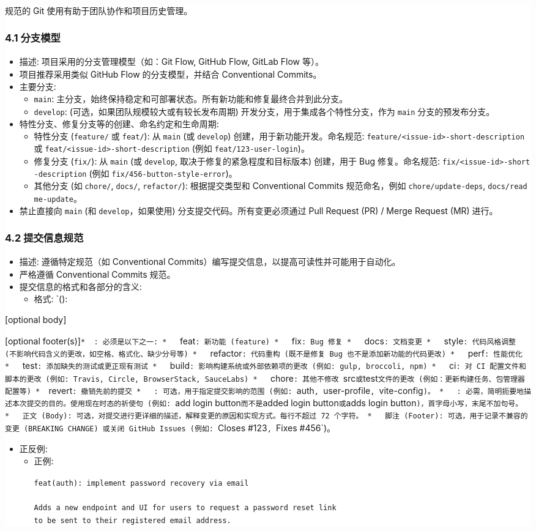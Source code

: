 规范的 Git 使用有助于团队协作和项目历史管理。

### 4.1 分支模型

*   描述: 项目采用的分支管理模型（如：Git Flow, GitHub Flow, GitLab Flow 等）。
*   项目推荐采用类似 GitHub Flow 的分支模型，并结合 Conventional Commits。
*   主要分支:
    *   `main`: 主分支，始终保持稳定和可部署状态。所有新功能和修复最终合并到此分支。
    *   `develop`: (可选，如果团队规模较大或有较长发布周期) 开发分支，用于集成各个特性分支，作为 `main` 分支的预发布分支。
*   特性分支、修复分支等的创建、命名约定和生命周期:
    *   特性分支 (`feature/` 或 `feat/`): 从 `main` (或 `develop`) 创建，用于新功能开发。命名规范: `feature/<issue-id>-short-description` 或 `feat/<issue-id>-short-description` (例如 `feat/123-user-login`)。
    *   修复分支 (`fix/`): 从 `main` (或 `develop`, 取决于修复的紧急程度和目标版本) 创建，用于 Bug 修复。命名规范: `fix/<issue-id>-short-description` (例如 `fix/456-button-style-error`)。
    *   其他分支 (如 `chore/`, `docs/`, `refactor/`): 根据提交类型和 Conventional Commits 规范命名，例如 `chore/update-deps`, `docs/readme-update`。
*   禁止直接向 `main` (和 `develop`，如果使用) 分支提交代码。所有变更必须通过 Pull Request (PR) / Merge Request (MR) 进行。

### 4.2 提交信息规范

*   描述: 遵循特定规范（如 Conventional Commits）编写提交信息，以提高可读性并可能用于自动化。
*   严格遵循 Conventional Commits 规范。
*   提交信息的格式和各部分的含义:
    *   格式: `<type>(<scope>): <subject>

[optional body]

[optional footer(s)]`
    *   `<type>`: 必须是以下之一:
        *   `feat`: 新功能 (feature)
        *   `fix`: Bug 修复
        *   `docs`: 文档变更
        *   `style`: 代码风格调整 (不影响代码含义的更改，如空格、格式化、缺少分号等)
        *   `refactor`: 代码重构 (既不是修复 Bug 也不是添加新功能的代码更改)
        *   `perf`: 性能优化
        *   `test`: 添加缺失的测试或更正现有测试
        *   `build`: 影响构建系统或外部依赖项的更改 (例如: gulp, broccoli, npm)
        *   `ci`: 对 CI 配置文件和脚本的更改 (例如: Travis, Circle, BrowserStack, SauceLabs)
        *   `chore`: 其他不修改 `src` 或 `test` 文件的更改 (例如：更新构建任务、包管理器配置等)
        *   `revert`: 撤销先前的提交
    *   `<scope>`: 可选，用于指定提交影响的范围 (例如: `auth`, `user-profile`, `vite-config`)。
    *   `<subject>`: 必需，简明扼要地描述本次提交的目的。使用现在时态的祈使句 (例如: `add login button` 而不是 `added login button` 或 `adds login button`)，首字母小写，末尾不加句号。
    *   正文 (Body): 可选，对提交进行更详细的描述，解释变更的原因和实现方式。每行不超过 72 个字符。
    *   脚注 (Footer): 可选，用于记录不兼容的变更 (BREAKING CHANGE) 或关闭 GitHub Issues (例如: `Closes #123`, `Fixes #456`)。
*   正反例:
    *   正例:
        ```
        feat(auth): implement password recovery via email

        Adds a new endpoint and UI for users to request a password reset link
        to be sent to their registered email address.

